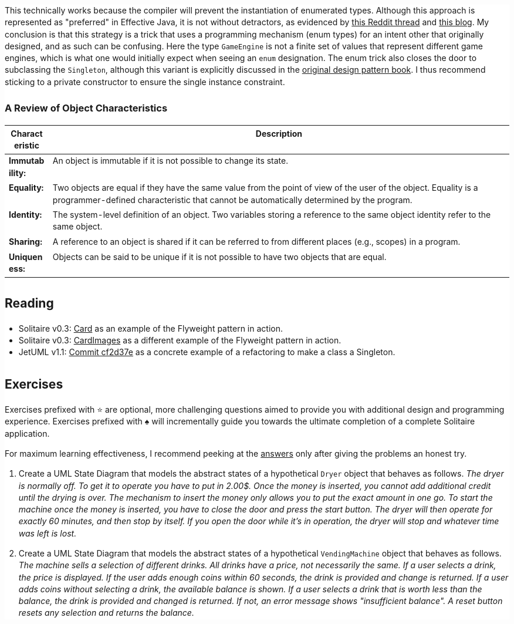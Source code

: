 This technically works because the compiler will prevent the instantiation of enumerated types. Although this approach is represented as "preferred" in Effective Java, it is not without detractors, as evidenced by [this Reddit thread](https://www.reddit.com/r/java/comments/60mk1z/implementing_singleton_as_enum/) and [this blog](https://closingbraces.net/2011/07/04/enum-as-singleton/). My conclusion is that this strategy is a trick that uses a programming mechanism (enum types) for an intent other that originally designed, and as such can be confusing. Here the type `GameEngine` is not a finite set of values that represent different game engines, which is what one would initially expect when seeing an `enum` designation. The enum trick also closes the door to subclassing the `Singleton`, although this variant is explicitly discussed in the [original design pattern book](https://openlibrary.org/books/OL7408317M/Design_Patterns). I thus recommend sticking to a private constructor to ensure the single instance constraint.

### A Review of Object Characteristics

| Characteristic | Description |
| --- |---|
|**Immutability:** | An object is immutable if it is not possible to change its state.|
|**Equality:** | Two objects are equal if they have the same value from the point of view of the user of the object. Equality is a programmer-defined characteristic that cannot be automatically determined by the program. |
|**Identity:** | The system-level definition of an object. Two variables storing a reference to the same object identity refer to the same object. |
|**Sharing:** | A reference to an object is shared if it can be referred to from different places (e.g., scopes) in a program. |
|**Uniqueness:** | Objects can be said to be unique if it is not possible to have two objects that are equal. |

## Reading

* Solitaire v0.3: [Card](https://github.com/prmr/Solitaire/blob/v0.3/src/ca/mcgill/cs/stg/solitaire/cards/Card.java) as an example of the Flyweight pattern in action.
* Solitaire v0.3: [CardImages](https://github.com/prmr/Solitaire/blob/v0.3/src/ca/mcgill/cs/stg/solitaire/cards/CardImages.java) as a different example of the Flyweight pattern in action.
* JetUML v1.1: [Commit cf2d37e](https://github.com/prmr/JetUML/commit/b6531f48d330ee6ab96e944a5837cefc2cf2d37e) as a concrete example of a refactoring to make a class a Singleton.

## Exercises

Exercises prefixed with :star: are optional, more challenging questions aimed to provide you with additional design and programming experience. Exercises prefixed with :spades: will incrementally guide you towards the ultimate completion of a complete Solitaire application.

For maximum learning effectiveness, I recommend peeking at the [answers](answers/Answers-03.md) only after giving the problems an honest try.

1. Create a UML State Diagram that models the abstract states of a hypothetical `Dryer` object that behaves as follows. *The dryer is normally off. To get it to operate you have to put in 2.00$. Once the money is inserted, you cannot add additional credit until the drying is over. The mechanism to insert the money only allows you to put the exact amount in one go. To start the machine once the money is inserted, you have to close the door and press the start button. The dryer will then operate for exactly 60 minutes, and then stop by itself. If you open the door while it’s in operation, the dryer will stop and whatever time was left is lost.*

2. Create a UML State Diagram that models the abstract states of a hypothetical `VendingMachine` object that behaves as follows. *The machine sells a selection of different drinks. All drinks have a price, not necessarily the same. If a user selects a drink, the price is displayed. If the user adds enough coins within 60 seconds, the drink is provided and change is returned. If a user adds coins without selecting a drink, the available balance is shown. If a user selects a drink that is worth less than the balance, the drink is provided and changed is returned. If not, an error message shows "insufficient balance". A reset button resets any selection and returns the balance.*

